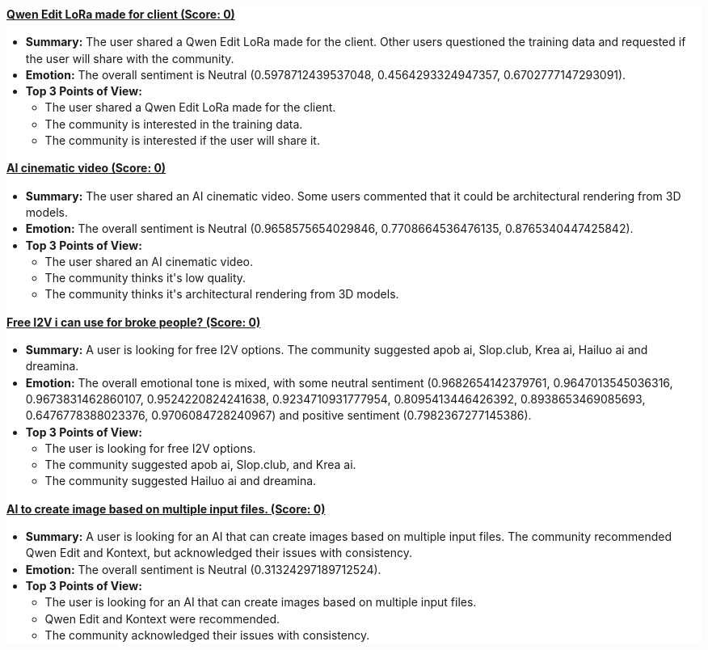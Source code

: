**[Qwen Edit LoRa made for client (Score: 0)](https://www.reddit.com/gallery/1ngy7y7)**
*  **Summary:** The user shared a Qwen Edit LoRa made for the client. Other users questioned the training data and requested if the user will share with the community.
*  **Emotion:** The overall sentiment is Neutral (0.5978712439537048, 0.4564293324947357, 0.6702777147293091).
*  **Top 3 Points of View:**
    * The user shared a Qwen Edit LoRa made for the client.
    * The community is interested in the training data.
    * The community is interested if the user will share it.

**[AI cinematic video (Score: 0)](https://www.reddit.com/r/StableDiffusion/comments/1ngr0g6/ai_cinematic_video/)**
*  **Summary:** The user shared an AI cinematic video. Some users commented that it could be architectural rendering from 3D models.
*  **Emotion:** The overall sentiment is Neutral (0.9658575654029846, 0.7708664536476135, 0.8765340447425842).
*  **Top 3 Points of View:**
    * The user shared an AI cinematic video.
    * The community thinks it's low quality.
    * The community thinks it's architectural rendering from 3D models.

**[Free I2V i can use for broke people? (Score: 0)](https://www.reddit.com/r/StableDiffusion/comments/1ngrs19/free_i2v_i_can_use_for_broke_people/)**
*  **Summary:** A user is looking for free I2V options. The community suggested apob ai, Slop.club, Krea ai, Hailuo ai and dreamina.
*  **Emotion:** The overall emotional tone is mixed, with some neutral sentiment (0.9682654142379761, 0.9647013545036316, 0.9673831462860107, 0.9524220824241638, 0.9234710931777954, 0.8095413446426392, 0.8938653469085693, 0.6476778388023376, 0.9706084728240967) and positive sentiment (0.7982367277145386).
*  **Top 3 Points of View:**
    * The user is looking for free I2V options.
    * The community suggested apob ai, Slop.club, and Krea ai.
    * The community suggested Hailuo ai and dreamina.

**[AI to create image based on multiple input files. (Score: 0)](https://www.reddit.com/r/StableDiffusion/comments/1ngvltb/ai_to_create_image_based_on_multiple_input_files/)**
*  **Summary:** A user is looking for an AI that can create images based on multiple input files. The community recommended Qwen Edit and Kontext, but acknowledged their issues with consistency.
*  **Emotion:** The overall sentiment is Neutral (0.31324297189712524).
*  **Top 3 Points of View:**
    * The user is looking for an AI that can create images based on multiple input files.
    * Qwen Edit and Kontext were recommended.
    * The community acknowledged their issues with consistency.
